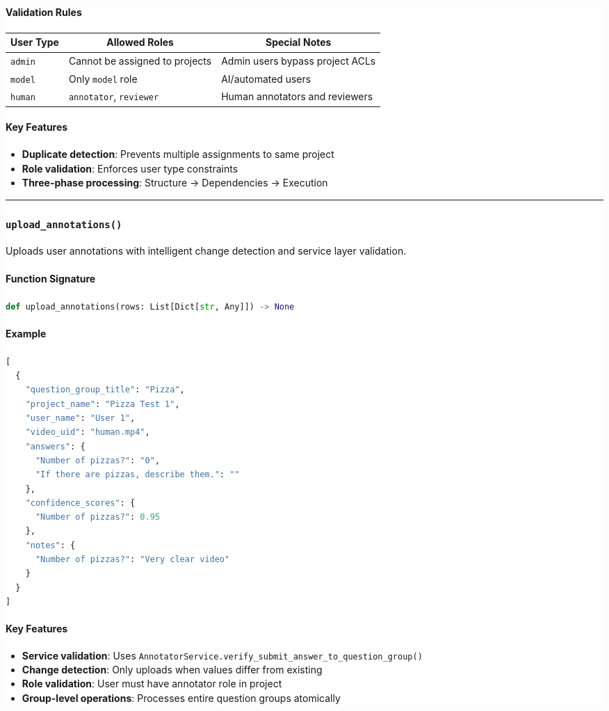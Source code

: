 #### Validation Rules

| User Type | Allowed Roles                  | Special Notes                    |
| --------- | ------------------------------ | -------------------------------- |
| `admin`   | Cannot be assigned to projects | Admin users bypass project ACLs |
| `model`   | Only `model` role              | AI/automated users               |
| `human`   | `annotator`, `reviewer`        | Human annotators and reviewers   |

#### Key Features

- **Duplicate detection**: Prevents multiple assignments to same project
- **Role validation**: Enforces user type constraints
- **Three-phase processing**: Structure → Dependencies → Execution

------

### `upload_annotations()`

Uploads user annotations with intelligent change detection and service layer validation.

#### Function Signature

```python
def upload_annotations(rows: List[Dict[str, Any]]) -> None
```

#### Example

```python
[
  {
    "question_group_title": "Pizza",
    "project_name": "Pizza Test 1",
    "user_name": "User 1",
    "video_uid": "human.mp4",
    "answers": {
      "Number of pizzas?": "0",
      "If there are pizzas, describe them.": ""
    },
    "confidence_scores": {
      "Number of pizzas?": 0.95
    },
    "notes": {
      "Number of pizzas?": "Very clear video"
    }
  }
]
```

#### Key Features

- **Service validation**: Uses `AnnotatorService.verify_submit_answer_to_question_group()`
- **Change detection**: Only uploads when values differ from existing
- **Role validation**: User must have annotator role in project
- **Group-level operations**: Processes entire question groups atomically
